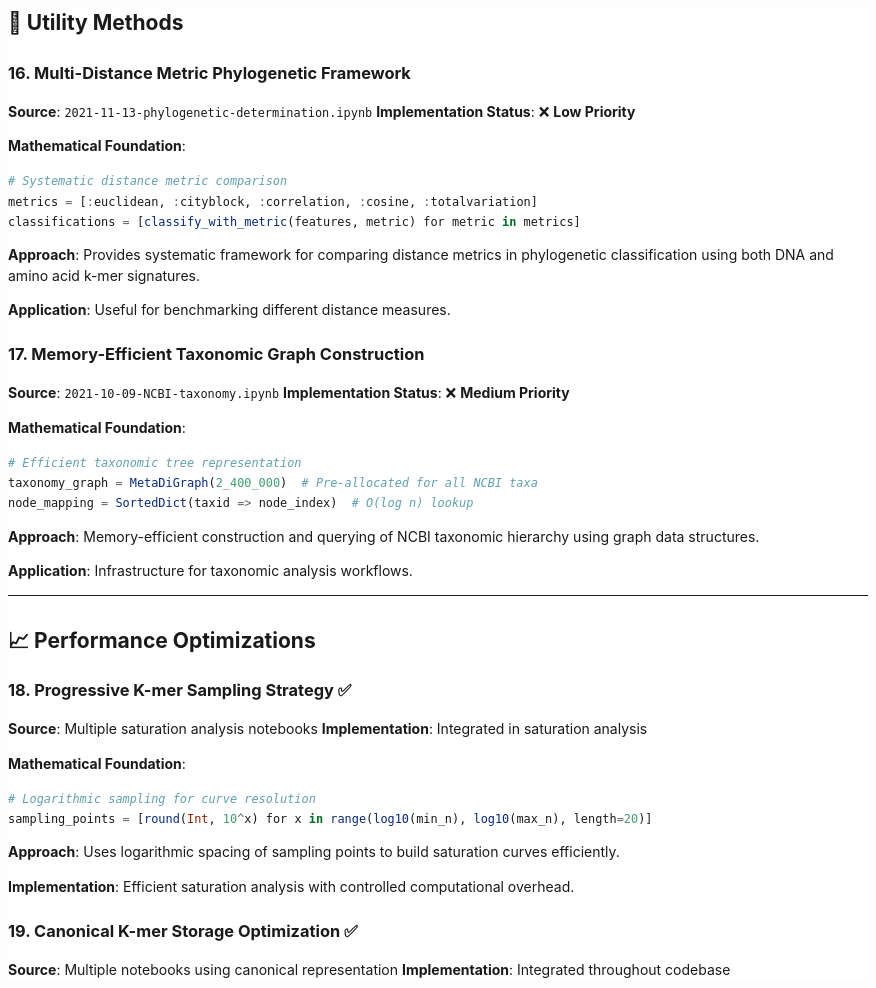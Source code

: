 ## 🔧 Utility Methods

### 16. **Multi-Distance Metric Phylogenetic Framework**
**Source**: `2021-11-13-phylogenetic-determination.ipynb`
**Implementation Status**: ❌ **Low Priority**

**Mathematical Foundation**:
```julia
# Systematic distance metric comparison
metrics = [:euclidean, :cityblock, :correlation, :cosine, :totalvariation]
classifications = [classify_with_metric(features, metric) for metric in metrics]
```

**Approach**: Provides systematic framework for comparing distance metrics in phylogenetic classification using both DNA and amino acid k-mer signatures.

**Application**: Useful for benchmarking different distance measures.

### 17. **Memory-Efficient Taxonomic Graph Construction**
**Source**: `2021-10-09-NCBI-taxonomy.ipynb`
**Implementation Status**: ❌ **Medium Priority**

**Mathematical Foundation**:
```julia
# Efficient taxonomic tree representation
taxonomy_graph = MetaDiGraph(2_400_000)  # Pre-allocated for all NCBI taxa
node_mapping = SortedDict(taxid => node_index)  # O(log n) lookup
```

**Approach**: Memory-efficient construction and querying of NCBI taxonomic hierarchy using graph data structures.

**Application**: Infrastructure for taxonomic analysis workflows.

---

## 📈 Performance Optimizations

### 18. **Progressive K-mer Sampling Strategy** ✅
**Source**: Multiple saturation analysis notebooks
**Implementation**: Integrated in saturation analysis

**Mathematical Foundation**:
```julia
# Logarithmic sampling for curve resolution
sampling_points = [round(Int, 10^x) for x in range(log10(min_n), log10(max_n), length=20)]
```

**Approach**: Uses logarithmic spacing of sampling points to build saturation curves efficiently.

**Implementation**: Efficient saturation analysis with controlled computational overhead.

### 19. **Canonical K-mer Storage Optimization** ✅
**Source**: Multiple notebooks using canonical representation
**Implementation**: Integrated throughout codebase
